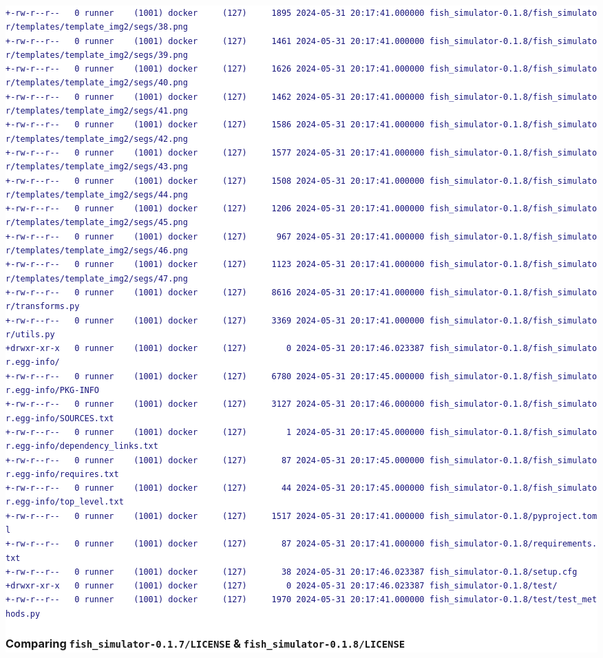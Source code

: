 ```diff
+-rw-r--r--   0 runner    (1001) docker     (127)     1895 2024-05-31 20:17:41.000000 fish_simulator-0.1.8/fish_simulator/templates/template_img2/segs/38.png
+-rw-r--r--   0 runner    (1001) docker     (127)     1461 2024-05-31 20:17:41.000000 fish_simulator-0.1.8/fish_simulator/templates/template_img2/segs/39.png
+-rw-r--r--   0 runner    (1001) docker     (127)     1626 2024-05-31 20:17:41.000000 fish_simulator-0.1.8/fish_simulator/templates/template_img2/segs/40.png
+-rw-r--r--   0 runner    (1001) docker     (127)     1462 2024-05-31 20:17:41.000000 fish_simulator-0.1.8/fish_simulator/templates/template_img2/segs/41.png
+-rw-r--r--   0 runner    (1001) docker     (127)     1586 2024-05-31 20:17:41.000000 fish_simulator-0.1.8/fish_simulator/templates/template_img2/segs/42.png
+-rw-r--r--   0 runner    (1001) docker     (127)     1577 2024-05-31 20:17:41.000000 fish_simulator-0.1.8/fish_simulator/templates/template_img2/segs/43.png
+-rw-r--r--   0 runner    (1001) docker     (127)     1508 2024-05-31 20:17:41.000000 fish_simulator-0.1.8/fish_simulator/templates/template_img2/segs/44.png
+-rw-r--r--   0 runner    (1001) docker     (127)     1206 2024-05-31 20:17:41.000000 fish_simulator-0.1.8/fish_simulator/templates/template_img2/segs/45.png
+-rw-r--r--   0 runner    (1001) docker     (127)      967 2024-05-31 20:17:41.000000 fish_simulator-0.1.8/fish_simulator/templates/template_img2/segs/46.png
+-rw-r--r--   0 runner    (1001) docker     (127)     1123 2024-05-31 20:17:41.000000 fish_simulator-0.1.8/fish_simulator/templates/template_img2/segs/47.png
+-rw-r--r--   0 runner    (1001) docker     (127)     8616 2024-05-31 20:17:41.000000 fish_simulator-0.1.8/fish_simulator/transforms.py
+-rw-r--r--   0 runner    (1001) docker     (127)     3369 2024-05-31 20:17:41.000000 fish_simulator-0.1.8/fish_simulator/utils.py
+drwxr-xr-x   0 runner    (1001) docker     (127)        0 2024-05-31 20:17:46.023387 fish_simulator-0.1.8/fish_simulator.egg-info/
+-rw-r--r--   0 runner    (1001) docker     (127)     6780 2024-05-31 20:17:45.000000 fish_simulator-0.1.8/fish_simulator.egg-info/PKG-INFO
+-rw-r--r--   0 runner    (1001) docker     (127)     3127 2024-05-31 20:17:46.000000 fish_simulator-0.1.8/fish_simulator.egg-info/SOURCES.txt
+-rw-r--r--   0 runner    (1001) docker     (127)        1 2024-05-31 20:17:45.000000 fish_simulator-0.1.8/fish_simulator.egg-info/dependency_links.txt
+-rw-r--r--   0 runner    (1001) docker     (127)       87 2024-05-31 20:17:45.000000 fish_simulator-0.1.8/fish_simulator.egg-info/requires.txt
+-rw-r--r--   0 runner    (1001) docker     (127)       44 2024-05-31 20:17:45.000000 fish_simulator-0.1.8/fish_simulator.egg-info/top_level.txt
+-rw-r--r--   0 runner    (1001) docker     (127)     1517 2024-05-31 20:17:41.000000 fish_simulator-0.1.8/pyproject.toml
+-rw-r--r--   0 runner    (1001) docker     (127)       87 2024-05-31 20:17:41.000000 fish_simulator-0.1.8/requirements.txt
+-rw-r--r--   0 runner    (1001) docker     (127)       38 2024-05-31 20:17:46.023387 fish_simulator-0.1.8/setup.cfg
+drwxr-xr-x   0 runner    (1001) docker     (127)        0 2024-05-31 20:17:46.023387 fish_simulator-0.1.8/test/
+-rw-r--r--   0 runner    (1001) docker     (127)     1970 2024-05-31 20:17:41.000000 fish_simulator-0.1.8/test/test_methods.py
```

### Comparing `fish_simulator-0.1.7/LICENSE` & `fish_simulator-0.1.8/LICENSE`
